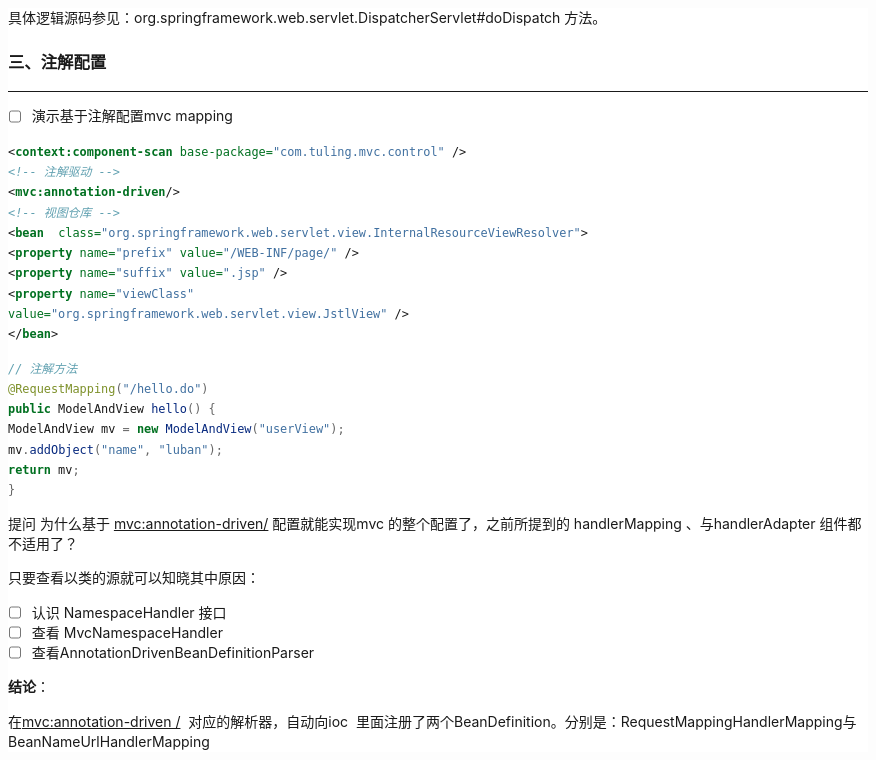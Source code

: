 具体逻辑源码参见：org.springframework.web.servlet.DispatcherServlet#doDispatch 方法。

### 三、注解配置

---
- [ ] 演示基于注解配置mvc mapping
```xml
<context:component-scan base-package="com.tuling.mvc.control" />
<!-- 注解驱动 -->
<mvc:annotation-driven/>
<!-- 视图仓库 -->
<bean  class="org.springframework.web.servlet.view.InternalResourceViewResolver">
<property name="prefix" value="/WEB-INF/page/" />
<property name="suffix" value=".jsp" />
<property name="viewClass"
value="org.springframework.web.servlet.view.JstlView" />
</bean>
```
```java
// 注解方法
@RequestMapping("/hello.do")
public ModelAndView hello() {
ModelAndView mv = new ModelAndView("userView");
mv.addObject("name", "luban");
return mv;
}
```
提问 为什么基于 <mvc:annotation-driven/> 配置就能实现mvc 的整个配置了，之前所提到的 handlerMapping 、与handlerAdapter 组件都不适用了？

只要查看以类的源就可以知晓其中原因：

- [ ] 认识 NamespaceHandler 接口
- [ ] 查看 MvcNamespaceHandler
- [ ] 查看AnnotationDrivenBeanDefinitionParser

**结论**：

在<mvc:annotation-driven />  对应的解析器，自动向ioc  里面注册了两个BeanDefinition。分别是：RequestMappingHandlerMapping与BeanNameUrlHandlerMapping






